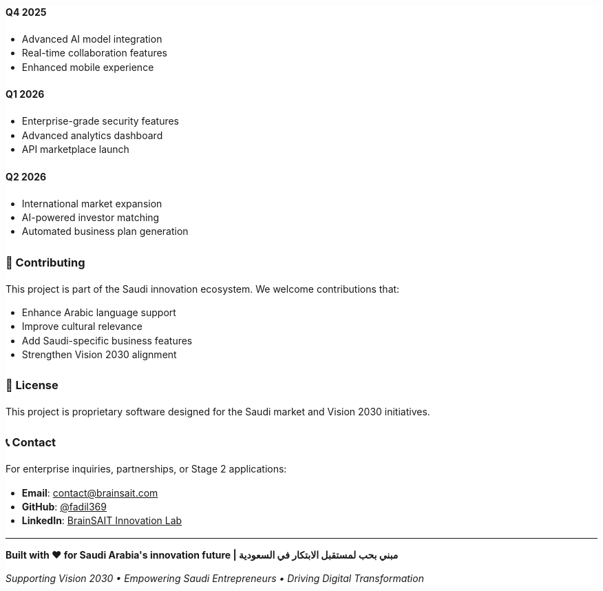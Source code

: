 #### **Q4 2025**
- Advanced AI model integration
- Real-time collaboration features
- Enhanced mobile experience

#### **Q1 2026**
- Enterprise-grade security features
- Advanced analytics dashboard
- API marketplace launch

#### **Q2 2026**
- International market expansion
- AI-powered investor matching
- Automated business plan generation

### 🤝 Contributing

This project is part of the Saudi innovation ecosystem. We welcome contributions that:
- Enhance Arabic language support
- Improve cultural relevance
- Add Saudi-specific business features
- Strengthen Vision 2030 alignment

### 📄 License

This project is proprietary software designed for the Saudi market and Vision 2030 initiatives.

### 📞 Contact

For enterprise inquiries, partnerships, or Stage 2 applications:
- **Email**: [contact@brainsait.com](mailto:contact@brainsait.com)
- **GitHub**: [@fadil369](https://github.com/fadil369)
- **LinkedIn**: [BrainSAIT Innovation Lab](https://linkedin.com/company/brainsait)

---

**Built with ❤️ for Saudi Arabia's innovation future | مبني بحب لمستقبل الابتكار في السعودية**

*Supporting Vision 2030 • Empowering Saudi Entrepreneurs • Driving Digital Transformation*
